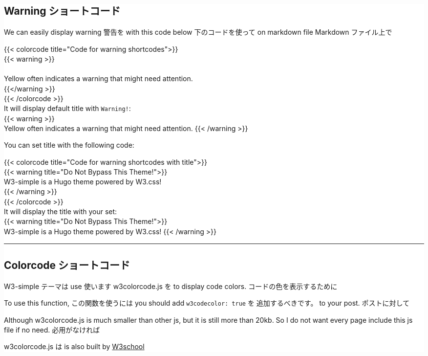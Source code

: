 ## Warning ショートコード
We can easily display 
warning 警告を
with this code below 下のコードを使って
on markdown file Markdown ファイル上で

{{< colorcode title="Code for warning shortcodes">}}  
{{&lt; warning  &gt;}}<br>  
Yellow often indicates a warning that might need attention. <br> 
{{&lt;/warning &gt;}}  
{{< /colorcode >}}  
It will display default title with `Warning!`:  
{{< warning  >}}  
Yellow often indicates a warning that might need attention. 
{{< /warning >}}    

You can set title with the following code:

{{< colorcode title="Code for warning shortcodes with title">}}  
{{&lt; warning title="Do Not Bypass This Theme!"&gt;}} <br> 
W3-simple is a Hugo theme powered by W3.css! <br> 
{{&lt; /warning &gt;}}  
{{< /colorcode >}}  
It will display the title with your set:  
{{< warning  title="Do Not Bypass This Theme!">}}  
W3-simple is a Hugo theme powered by W3.css! 
{{< /warning >}}  

<hr>

## Colorcode ショートコード
W3-simple テーマは
use 使います
w3colorcode.js を
to display code colors.    コードの色を表示するために

To use this function, この関数を使うには
you should add `w3codecolor: true` を 追加するべきです。
to your post.   ポストに対して

Although w3colorcode.js 
is much smaller 
than other js, 
but it is still more than 20kb. 
So I do not want 
every page include 
this js file 
if no need.   必用がなければ

w3colorcode.js は
is also built 
by  [W3school](https://www.w3schools.com/w3css/w3css_code.asp)  
